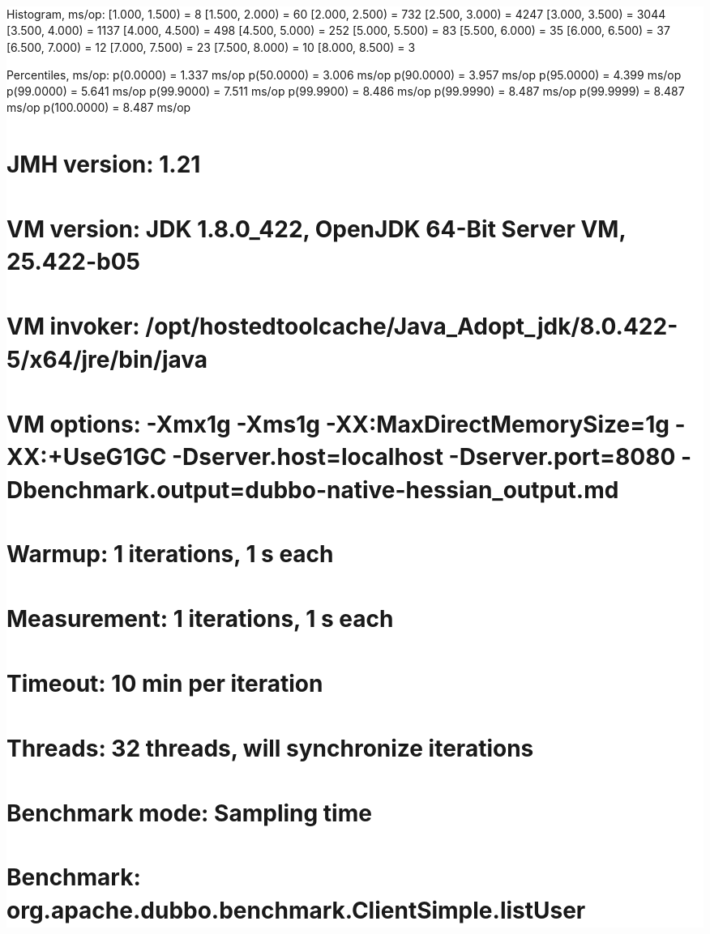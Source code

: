   Histogram, ms/op:
    [1.000, 1.500) = 8 
    [1.500, 2.000) = 60 
    [2.000, 2.500) = 732 
    [2.500, 3.000) = 4247 
    [3.000, 3.500) = 3044 
    [3.500, 4.000) = 1137 
    [4.000, 4.500) = 498 
    [4.500, 5.000) = 252 
    [5.000, 5.500) = 83 
    [5.500, 6.000) = 35 
    [6.000, 6.500) = 37 
    [6.500, 7.000) = 12 
    [7.000, 7.500) = 23 
    [7.500, 8.000) = 10 
    [8.000, 8.500) = 3 

  Percentiles, ms/op:
      p(0.0000) =      1.337 ms/op
     p(50.0000) =      3.006 ms/op
     p(90.0000) =      3.957 ms/op
     p(95.0000) =      4.399 ms/op
     p(99.0000) =      5.641 ms/op
     p(99.9000) =      7.511 ms/op
     p(99.9900) =      8.486 ms/op
     p(99.9990) =      8.487 ms/op
     p(99.9999) =      8.487 ms/op
    p(100.0000) =      8.487 ms/op


# JMH version: 1.21
# VM version: JDK 1.8.0_422, OpenJDK 64-Bit Server VM, 25.422-b05
# VM invoker: /opt/hostedtoolcache/Java_Adopt_jdk/8.0.422-5/x64/jre/bin/java
# VM options: -Xmx1g -Xms1g -XX:MaxDirectMemorySize=1g -XX:+UseG1GC -Dserver.host=localhost -Dserver.port=8080 -Dbenchmark.output=dubbo-native-hessian_output.md
# Warmup: 1 iterations, 1 s each
# Measurement: 1 iterations, 1 s each
# Timeout: 10 min per iteration
# Threads: 32 threads, will synchronize iterations
# Benchmark mode: Sampling time
# Benchmark: org.apache.dubbo.benchmark.ClientSimple.listUser
